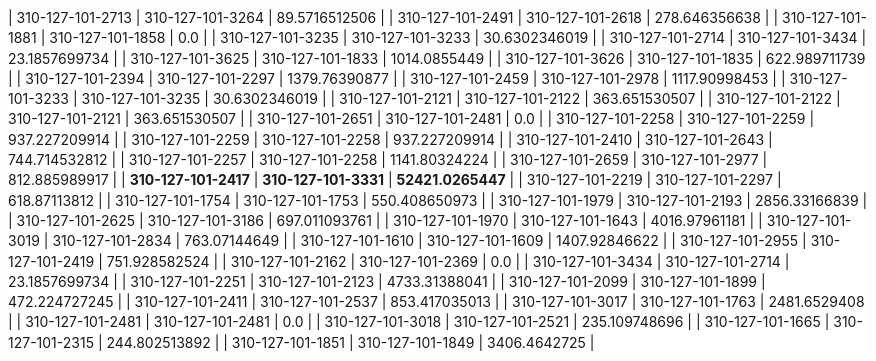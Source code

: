 | 310-127-101-2713 | 310-127-101-3264 | 89.5716512506 |
| 310-127-101-2491 | 310-127-101-2618 | 278.646356638 |
| 310-127-101-1881 | 310-127-101-1858 | 0.0 |
| 310-127-101-3235 | 310-127-101-3233 | 30.6302346019 |
| 310-127-101-2714 | 310-127-101-3434 | 23.1857699734 |
| 310-127-101-3625 | 310-127-101-1833 | 1014.0855449 |
| 310-127-101-3626 | 310-127-101-1835 | 622.989711739 |
| 310-127-101-2394 | 310-127-101-2297 | 1379.76390877 |
| 310-127-101-2459 | 310-127-101-2978 | 1117.90998453 |
| 310-127-101-3233 | 310-127-101-3235 | 30.6302346019 |
| 310-127-101-2121 | 310-127-101-2122 | 363.651530507 |
| 310-127-101-2122 | 310-127-101-2121 | 363.651530507 |
| 310-127-101-2651 | 310-127-101-2481 | 0.0 |
| 310-127-101-2258 | 310-127-101-2259 | 937.227209914 |
| 310-127-101-2259 | 310-127-101-2258 | 937.227209914 |
| 310-127-101-2410 | 310-127-101-2643 | 744.714532812 |
| 310-127-101-2257 | 310-127-101-2258 | 1141.80324224 |
| 310-127-101-2659 | 310-127-101-2977 | 812.885989917 |
| **310-127-101-2417** | **310-127-101-3331** | **52421.0265447** |
| 310-127-101-2219 | 310-127-101-2297 | 618.87113812 |
| 310-127-101-1754 | 310-127-101-1753 | 550.408650973 |
| 310-127-101-1979 | 310-127-101-2193 | 2856.33166839 |
| 310-127-101-2625 | 310-127-101-3186 | 697.011093761 |
| 310-127-101-1970 | 310-127-101-1643 | 4016.97961181 |
| 310-127-101-3019 | 310-127-101-2834 | 763.07144649 |
| 310-127-101-1610 | 310-127-101-1609 | 1407.92846622 |
| 310-127-101-2955 | 310-127-101-2419 | 751.928582524 |
| 310-127-101-2162 | 310-127-101-2369 | 0.0 |
| 310-127-101-3434 | 310-127-101-2714 | 23.1857699734 |
| 310-127-101-2251 | 310-127-101-2123 | 4733.31388041 |
| 310-127-101-2099 | 310-127-101-1899 | 472.224727245 |
| 310-127-101-2411 | 310-127-101-2537 | 853.417035013 |
| 310-127-101-3017 | 310-127-101-1763 | 2481.6529408 |
| 310-127-101-2481 | 310-127-101-2481 | 0.0 |
| 310-127-101-3018 | 310-127-101-2521 | 235.109748696 |
| 310-127-101-1665 | 310-127-101-2315 | 244.802513892 |
| 310-127-101-1851 | 310-127-101-1849 | 3406.4642725 |